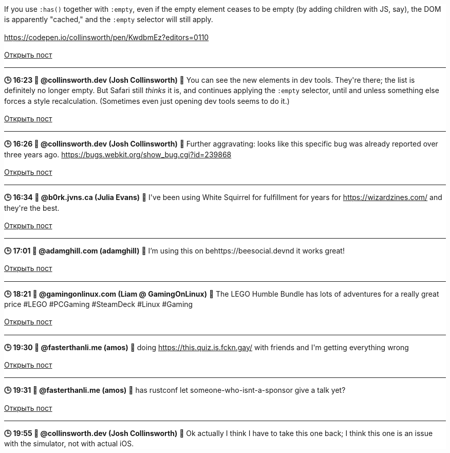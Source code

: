 If you use `:has()` together with `:empty`, even if the empty element ceases to be empty (by adding children with JS, say), the DOM is apparently "cached," and the `:empty` selector will still apply.

https://codepen.io/collinsworth/pen/KwdbmEz?editors=0110

[Открыть пост](https://bsky.app/profile/collinsworth.dev/post/3lxx22j3yx22v)

----
**🕒 16:23 👤 @collinsworth.dev (Josh Collinsworth)**
💬 You can see the new elements in dev tools. They're there; the list is definitely no longer empty. But Safari still *thinks* it is, and continues applying the `:empty` selector, until and unless something else forces a style recalculation. (Sometimes even just opening dev tools seems to do it.)

[Открыть пост](https://bsky.app/profile/collinsworth.dev/post/3lxx25felek2v)

----
**🕒 16:26 👤 @collinsworth.dev (Josh Collinsworth)**
💬 Further aggravating: looks like this specific bug was already reported over three years ago. https://bugs.webkit.org/show_bug.cgi?id=239868

[Открыть пост](https://bsky.app/profile/collinsworth.dev/post/3lxx2ctp7xs2v)

----
**🕒 16:34 👤 @b0rk.jvns.ca (Julia Evans)**
💬 I've been using White Squirrel for fulfillment for years for https://wizardzines.com/ and they're the best.

[Открыть пост](https://bsky.app/profile/b0rk.jvns.ca/post/3lxx2quspo222)

----
**🕒 17:01 👤 @adamghill.com (adamghill)**
💬 I’m using this on behttps://beesocial.devnd it works great!

[Открыть пост](https://bsky.app/profile/adamghill.com/post/3lxx4bj5l322m)

----
**🕒 18:21 👤 @gamingonlinux.com (Liam @ GamingOnLinux)**
💬 The LEGO Humble Bundle has lots of adventures for a really great price
#LEGO #PCGaming #SteamDeck #Linux #Gaming

[Открыть пост](https://bsky.app/profile/gamingonlinux.com/post/3lxxaqm2vew22)

----
**🕒 19:30 👤 @fasterthanli.me (amos)**
💬 doing https://this.quiz.is.fckn.gay/ with friends and I'm getting everything wrong

[Открыть пост](https://bsky.app/profile/fasterthanli.me/post/3lxxem7nk7s24)

----
**🕒 19:31 👤 @fasterthanli.me (amos)**
💬 has rustconf let someone-who-isnt-a-sponsor give a talk yet?

[Открыть пост](https://bsky.app/profile/fasterthanli.me/post/3lxxemtdy2c24)

----
**🕒 19:55 👤 @collinsworth.dev (Josh Collinsworth)**
💬 Ok actually I think I have to take this one back; I think this one is an issue with the simulator, not with actual iOS.
